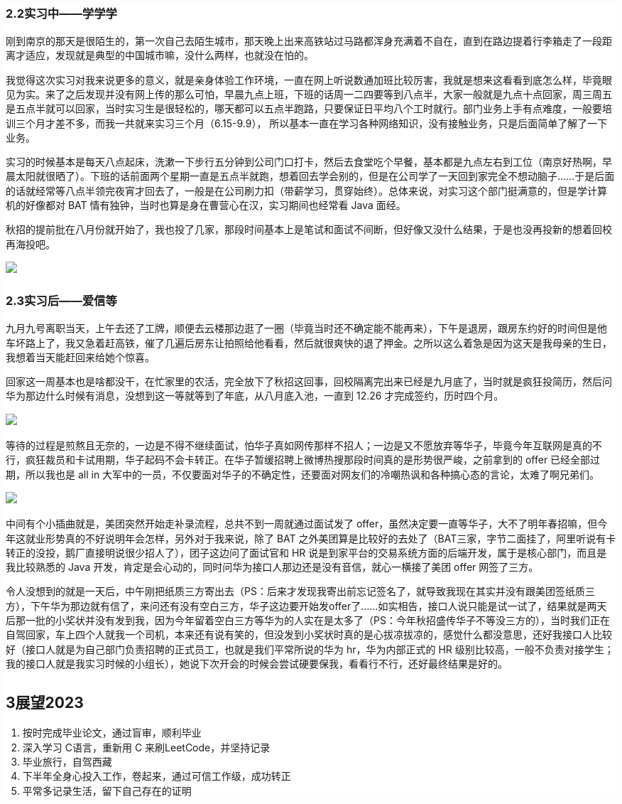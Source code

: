 

### 2.2实习中——学学学


刚到南京的那天是很陌生的，第一次自己去陌生城市，那天晚上出来高铁站过马路都浑身充满着不自在，直到在路边提着行李箱走了一段距离才适应，发现就是典型的中国城市嘛，没什么两样，也就没在怕的。

我觉得这次实习对我来说更多的意义，就是亲身体验工作环境，一直在网上听说数通加班比较厉害，我就是想来这看看到底怎么样，毕竟眼见为实。来了之后发现并没有网上传的那么可怕，早晨九点上班，下班的话周一二四要等到八点半，大家一般就是九点十点回家，周三周五是五点半就可以回家，当时实习生是很轻松的，哪天都可以五点半跑路，只要保证日平均八个工时就行。部门业务上手有点难度，一般要培训三个月才差不多，而我一共就来实习三个月（6.15-9.9）， 所以基本一直在学习各种网络知识，没有接触业务，只是后面简单了解了一下业务。

实习的时候基本是每天八点起床，洗漱一下步行五分钟到公司门口打卡，然后去食堂吃个早餐，基本都是九点左右到工位（南京好热啊，早晨太阳就很晒了）。下班的话前面两个星期一直是五点半就跑，想着回去学会别的，但是在公司学了一天回到家完全不想动脑子……于是后面的话就经常等八点半领完夜宵才回去了，一般是在公司刷力扣（带薪学习，贯穿始终）。总体来说，对实习这个部门挺满意的，但是学计算机的好像都对 BAT 情有独钟，当时也算是身在曹营心在汉，实习期间也经常看 Java 面经。

秋招的提前批在八月份就开始了，我也投了几家，那段时间基本上是笔试和面试不间断，但好像又没什么结果，于是也没再投新的想着回校再海投吧。


![](https://files.mdnice.com/user/31817/151c9d2b-3df2-4458-8e69-8c95ef980a8a.png)




### 2.3实习后——爱信等


九月九号离职当天，上午去还了工牌，顺便去云楼那边逛了一圈（毕竟当时还不确定能不能再来），下午是退房，跟房东约好的时间但是他车坏路上了，我又急着赶高铁，催了几遍后房东让拍照给他看看，然后就很爽快的退了押金。之所以这么着急是因为这天是我母亲的生日，我想着当天能赶回来给她个惊喜。

回家这一周基本也是啥都没干，在忙家里的农活，完全放下了秋招这回事，回校隔离完出来已经是九月底了，当时就是疯狂投简历，然后问华为那边什么时候有消息，没想到这一等就等到了年底，从八月底入池，一直到 12.26 才完成签约，历时四个月。


![](https://files.mdnice.com/user/31817/c1748da0-ac03-4d63-8220-7b6f937b97dc.png)

等待的过程是煎熬且无奈的，一边是不得不继续面试，怕华子真如网传那样不招人；一边是又不愿放弃等华子，毕竟今年互联网是真的不行，疯狂裁员和卡试用期，华子起码不会卡转正。在华子暂缓招聘上微博热搜那段时间真的是形势很严峻，之前拿到的 offer 已经全部过期，所以我也是 all in 大军中的一员，不仅要面对华子的不确定性，还要面对网友们的冷嘲热讽和各种搞心态的言论，太难了啊兄弟们。


![](https://files.mdnice.com/user/31817/bb5b49ae-84c7-4b06-81ac-6aafa8fa3f2a.png)

中间有个小插曲就是，美团突然开始走补录流程，总共不到一周就通过面试发了 offer，虽然决定要一直等华子，大不了明年春招嘛，但今年这就业形势真的不好说明年会怎样，另外对于我来说，除了 BAT 之外美团算是比较好的去处了（BAT三家，字节二面挂了，阿里听说有卡转正的没投，鹅厂直接明说很少招人了），团子这边问了面试官和 HR 说是到家平台的交易系统方面的后端开发，属于是核心部门，而且是我比较熟悉的 Java 开发，肯定是会心动的，同时问华为接口人那边还是没有音信，就心一横接了美团 offer 网签了三方。  

令人没想到的就是一天后，中午刚把纸质三方寄出去（PS：后来才发现我寄出前忘记签名了，就导致我现在其实并没有跟美团签纸质三方），下午华为那边就有信了，来问还有没有空白三方，华子这边要开始发offer了……如实相告，接口人说只能是试一试了，结果就是两天后那一批的小奖状并没有发到我，因为今年留着空白三方等华为的人实在是太多了（PS：今年秋招盛传华子不等没三方的），当时我们正在自驾回家，车上四个人就我一个司机，本来还有说有笑的，但没发到小奖状时真的是心拔凉拔凉的，感觉什么都没意思，还好我接口人比较好（接口人就是为自己部门负责招聘的正式员工，也就是我们平常所说的华为 hr，华为内部正式的 HR 级别比较高，一般不负责对接学生；我的接口人就是我实习时候的小组长），她说下次开会的时候会尝试硬要保我，看看行不行，还好最终结果是好的。

## 3展望2023


1. 按时完成毕业论文，通过盲审，顺利毕业
2. 深入学习 C语言，重新用 C 来刷LeetCode，并坚持记录
3. 毕业旅行，自驾西藏
4. 下半年全身心投入工作，卷起来，通过可信工作级，成功转正
5. 平常多记录生活，留下自己存在的证明
